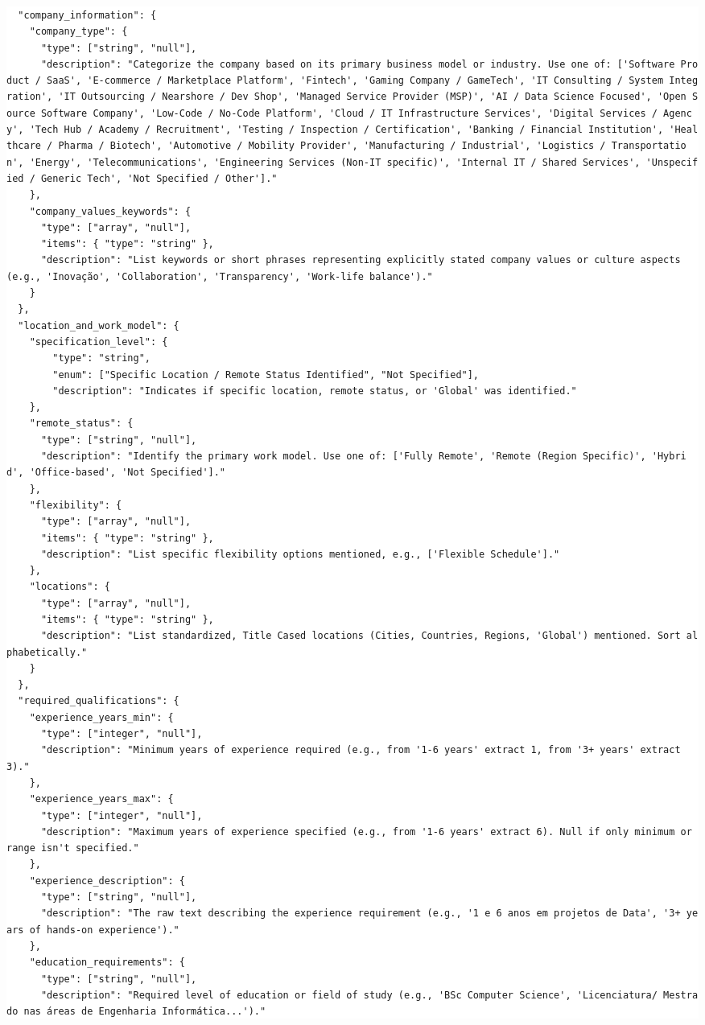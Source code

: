 ```plaintext
  "company_information": {
    "company_type": {
      "type": ["string", "null"],
      "description": "Categorize the company based on its primary business model or industry. Use one of: ['Software Product / SaaS', 'E-commerce / Marketplace Platform', 'Fintech', 'Gaming Company / GameTech', 'IT Consulting / System Integration', 'IT Outsourcing / Nearshore / Dev Shop', 'Managed Service Provider (MSP)', 'AI / Data Science Focused', 'Open Source Software Company', 'Low-Code / No-Code Platform', 'Cloud / IT Infrastructure Services', 'Digital Services / Agency', 'Tech Hub / Academy / Recruitment', 'Testing / Inspection / Certification', 'Banking / Financial Institution', 'Healthcare / Pharma / Biotech', 'Automotive / Mobility Provider', 'Manufacturing / Industrial', 'Logistics / Transportation', 'Energy', 'Telecommunications', 'Engineering Services (Non-IT specific)', 'Internal IT / Shared Services', 'Unspecified / Generic Tech', 'Not Specified / Other']."
    },
    "company_values_keywords": {
      "type": ["array", "null"],
      "items": { "type": "string" },
      "description": "List keywords or short phrases representing explicitly stated company values or culture aspects (e.g., 'Inovação', 'Collaboration', 'Transparency', 'Work-life balance')."
    }
  },
  "location_and_work_model": {
    "specification_level": {
        "type": "string",
        "enum": ["Specific Location / Remote Status Identified", "Not Specified"],
        "description": "Indicates if specific location, remote status, or 'Global' was identified."
    },
    "remote_status": {
      "type": ["string", "null"],
      "description": "Identify the primary work model. Use one of: ['Fully Remote', 'Remote (Region Specific)', 'Hybrid', 'Office-based', 'Not Specified']."
    },
    "flexibility": {
      "type": ["array", "null"],
      "items": { "type": "string" },
      "description": "List specific flexibility options mentioned, e.g., ['Flexible Schedule']."
    },
    "locations": {
      "type": ["array", "null"],
      "items": { "type": "string" },
      "description": "List standardized, Title Cased locations (Cities, Countries, Regions, 'Global') mentioned. Sort alphabetically."
    }
  },
  "required_qualifications": {
    "experience_years_min": {
      "type": ["integer", "null"],
      "description": "Minimum years of experience required (e.g., from '1-6 years' extract 1, from '3+ years' extract 3)."
    },
    "experience_years_max": {
      "type": ["integer", "null"],
      "description": "Maximum years of experience specified (e.g., from '1-6 years' extract 6). Null if only minimum or range isn't specified."
    },
    "experience_description": {
      "type": ["string", "null"],
      "description": "The raw text describing the experience requirement (e.g., '1 e 6 anos em projetos de Data', '3+ years of hands-on experience')."
    },
    "education_requirements": {
      "type": ["string", "null"],
      "description": "Required level of education or field of study (e.g., 'BSc Computer Science', 'Licenciatura/ Mestrado nas áreas de Engenharia Informática...')."
```